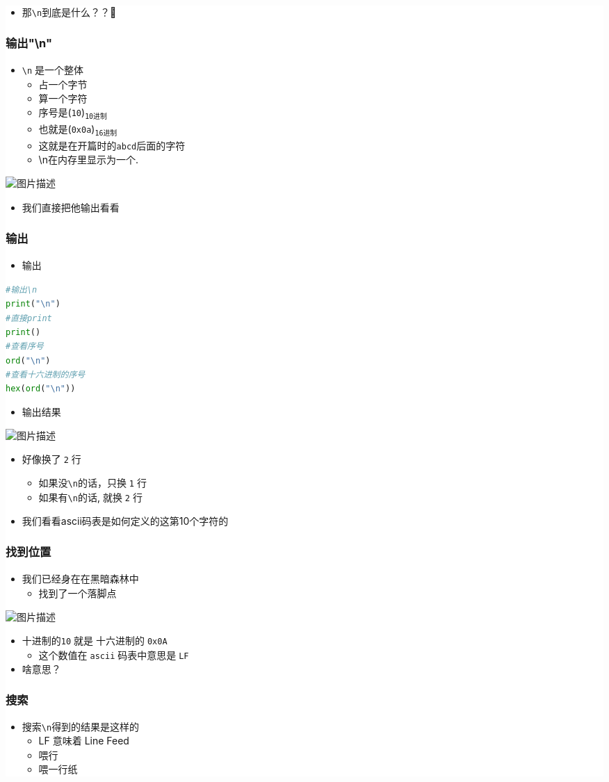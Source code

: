 - 那`\n`到底是什么？？🤔

### 输出"\n"

- `\n` 是一个整体
  - 占一个字节
  - 算一个字符
  - 序号是(`10`)<sub>`10进制`</sub>
  - 也就是(`0x0a`)<sub>`16进制`</sub>
  - 这就是在开篇时的`abcd`后面的字符
  - \n在内存里显示为一个.

![图片描述](https://doc.shiyanlou.com/courses/uid1190679-20220925-1664105452201)

- 我们直接把他输出看看

### 输出

- 输出

```python
#输出\n
print("\n")
#直接print
print()
#查看序号
ord("\n")
#查看十六进制的序号
hex(ord("\n"))
```

- 输出结果

![图片描述](https://doc.shiyanlou.com/courses/uid1190679-20221125-1669366692076)

- 好像换了 `2` 行
	- 如果没`\n`的话，只换 `1` 行
	- 如果有`\n`的话, 就换 `2` 行

- 我们看看ascii码表是如何定义的这第10个字符的

### 找到位置

- 我们已经身在在黑暗森林中
	- 找到了一个落脚点

![图片描述](https://doc.shiyanlou.com/courses/uid1190679-20221021-1666358203788)

- 十进制的`10` 就是 十六进制的 `0x0A`
	- 这个数值在 `ascii` 码表中意思是 `LF`
- 啥意思？

### 搜索

- 搜索`\n`得到的结果是这样的
  - LF 意味着 Line Feed 
  - 喂行
  - 喂一行纸
